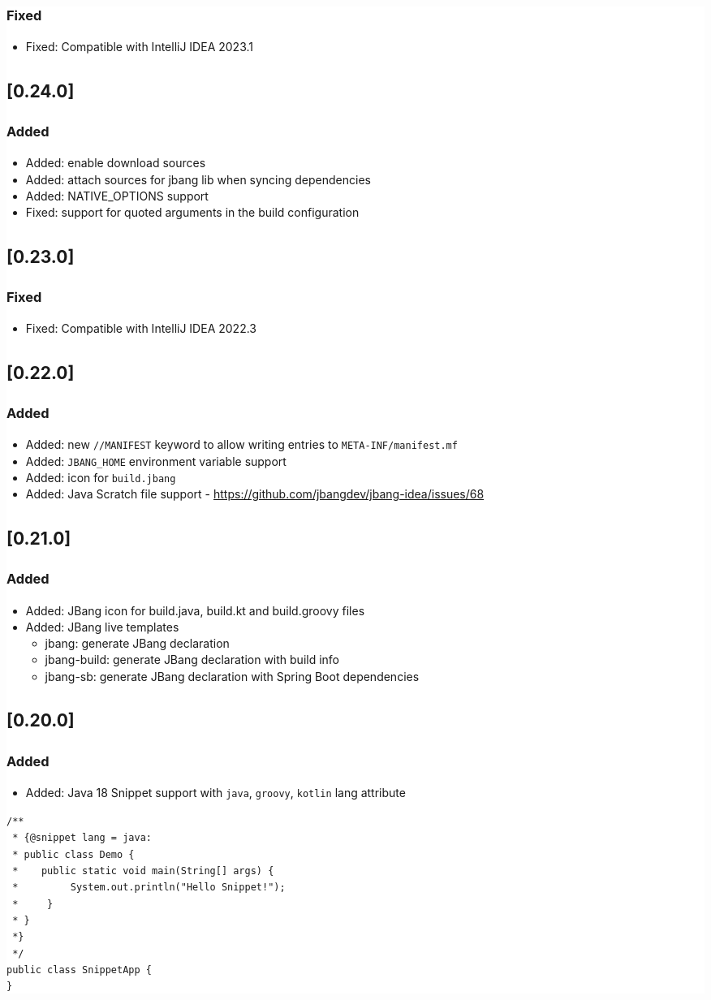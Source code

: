 ### Fixed

- Fixed: Compatible with IntelliJ IDEA 2023.1

## [0.24.0]

### Added

- Added: enable download sources
- Added: attach sources for jbang lib when syncing dependencies
- Added: NATIVE_OPTIONS support
- Fixed: support for quoted arguments in the build configuration

## [0.23.0]

### Fixed

- Fixed: Compatible with IntelliJ IDEA 2022.3

## [0.22.0]

### Added

- Added: new `//MANIFEST` keyword to allow writing entries to `META-INF/manifest.mf`
- Added: `JBANG_HOME` environment variable support
- Added: icon for `build.jbang`
- Added: Java Scratch file support - https://github.com/jbangdev/jbang-idea/issues/68

## [0.21.0]

### Added

- Added: JBang icon for build.java, build.kt and build.groovy files
- Added: JBang live templates
    * jbang: generate JBang declaration
    * jbang-build: generate JBang declaration with build info
    * jbang-sb: generate JBang declaration with Spring Boot dependencies

## [0.20.0]

### Added

- Added: Java 18 Snippet support with `java`, `groovy`, `kotlin` lang attribute

```
/**
 * {@snippet lang = java:
 * public class Demo {
 *    public static void main(String[] args) {
 *         System.out.println("Hello Snippet!");
 *     }
 * }
 *}
 */
public class SnippetApp {
}
```
